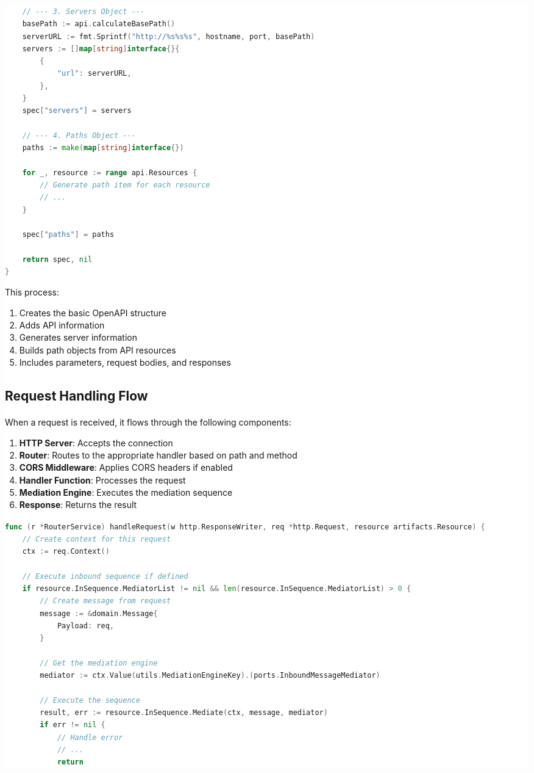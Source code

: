 ```go
    // --- 3. Servers Object ---
    basePath := api.calculateBasePath()
    serverURL := fmt.Sprintf("http://%s%s%s", hostname, port, basePath)
    servers := []map[string]interface{}{
        {
            "url": serverURL,
        },
    }
    spec["servers"] = servers
    
    // --- 4. Paths Object ---
    paths := make(map[string]interface{})
    
    for _, resource := range api.Resources {
        // Generate path item for each resource
        // ...
    }
    
    spec["paths"] = paths
    
    return spec, nil
}
```

This process:
1. Creates the basic OpenAPI structure
2. Adds API information
3. Generates server information
4. Builds path objects from API resources
5. Includes parameters, request bodies, and responses

## Request Handling Flow

When a request is received, it flows through the following components:

1. **HTTP Server**: Accepts the connection
2. **Router**: Routes to the appropriate handler based on path and method
3. **CORS Middleware**: Applies CORS headers if enabled
4. **Handler Function**: Processes the request
5. **Mediation Engine**: Executes the mediation sequence
6. **Response**: Returns the result

```go
func (r *RouterService) handleRequest(w http.ResponseWriter, req *http.Request, resource artifacts.Resource) {
    // Create context for this request
    ctx := req.Context()
    
    // Execute inbound sequence if defined
    if resource.InSequence.MediatorList != nil && len(resource.InSequence.MediatorList) > 0 {
        // Create message from request
        message := &domain.Message{
            Payload: req,
        }
        
        // Get the mediation engine
        mediator := ctx.Value(utils.MediationEngineKey).(ports.InboundMessageMediator)
        
        // Execute the sequence
        result, err := resource.InSequence.Mediate(ctx, message, mediator)
        if err != nil {
            // Handle error
            // ...
            return
```